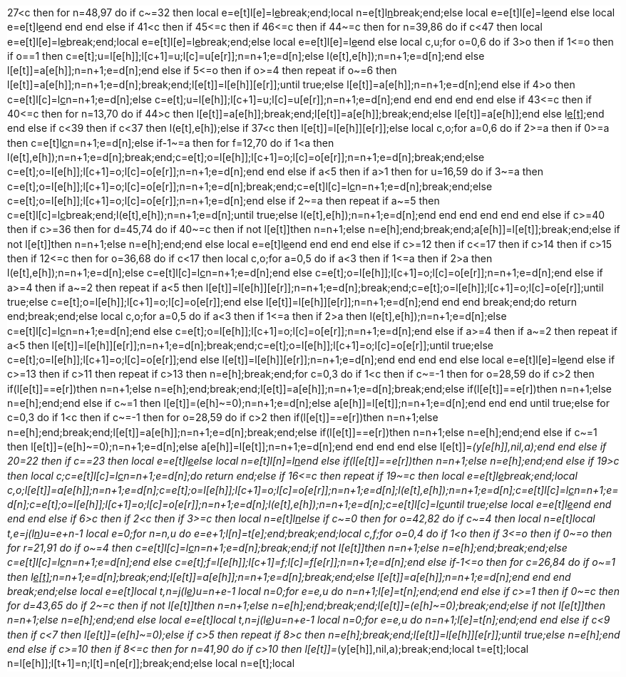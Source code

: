 27<c then for n=48,97 do if c~=32 then local e=e[t]l[e]=l[e](l[e+1])break;end;local n=e[t]l[n](f(l,n+1,e[h]))break;end;else local e=e[t]l[e]=l[e](l[e+1])end else local e=e[t]l[e](l[e+1])end end end else if 41<c then if 45<=c then if 46<=c then if 44~=c then for n=39,86 do if c<47 then local e=e[t]l[e]=l[e](l[e+1])break;end;local e=e[t]l[e]=l[e]()break;end;else local e=e[t]l[e]=l[e]()end else local c,u;for o=0,6 do if 3>o then if 1<=o then if o==1 then c=e[t];u=l[e[h]];l[c+1]=u;l[c]=u[e[r]];n=n+1;e=d[n];else l(e[t],e[h]);n=n+1;e=d[n];end else l[e[t]]=a[e[h]];n=n+1;e=d[n];end else if 5<=o then if o>=4 then repeat if o~=6 then l[e[t]]=a[e[h]];n=n+1;e=d[n];break;end;l[e[t]]=l[e[h]][e[r]];until true;else l[e[t]]=a[e[h]];n=n+1;e=d[n];end else if 4>o then c=e[t]l[c]=l[c](f(l,c+1,e[h]))n=n+1;e=d[n];else c=e[t];u=l[e[h]];l[c+1]=u;l[c]=u[e[r]];n=n+1;e=d[n];end end end end end else if 43<=c then if 40<=c then for n=13,70 do if 44>c then l[e[t]]=a[e[h]];break;end;l[e[t]]=a[e[h]];break;end;else l[e[t]]=a[e[h]];end else l[e[t]]();end end else if c<39 then if c<37 then l(e[t],e[h]);else if 37<c then l[e[t]]=l[e[h]][e[r]];else local c,o;for a=0,6 do if 2>=a then if 0>=a then c=e[t]l[c](f(l,c+1,e[h]))n=n+1;e=d[n];else if-1~=a then for f=12,70 do if 1<a then l(e[t],e[h]);n=n+1;e=d[n];break;end;c=e[t];o=l[e[h]];l[c+1]=o;l[c]=o[e[r]];n=n+1;e=d[n];break;end;else c=e[t];o=l[e[h]];l[c+1]=o;l[c]=o[e[r]];n=n+1;e=d[n];end end else if a<5 then if a>1 then for u=16,59 do if 3~=a then c=e[t];o=l[e[h]];l[c+1]=o;l[c]=o[e[r]];n=n+1;e=d[n];break;end;c=e[t]l[c]=l[c](f(l,c+1,e[h]))n=n+1;e=d[n];break;end;else c=e[t];o=l[e[h]];l[c+1]=o;l[c]=o[e[r]];n=n+1;e=d[n];end else if 2~=a then repeat if a~=5 then c=e[t]l[c]=l[c](f(l,c+1,e[h]))break;end;l(e[t],e[h]);n=n+1;e=d[n];until true;else l(e[t],e[h]);n=n+1;e=d[n];end end end end end end else if c>=40 then if c>=36 then for d=45,74 do if 40~=c then if not l[e[t]]then n=n+1;else n=e[h];end;break;end;a[e[h]]=l[e[t]];break;end;else if not l[e[t]]then n=n+1;else n=e[h];end;end else local e=e[t]l[e](l[e+1])end end end end else if c>=12 then if c<=17 then if c>14 then if c>15 then if 12<=c then for o=36,68 do if c<17 then local c,o;for a=0,5 do if a<3 then if 1<=a then if 2>a then l(e[t],e[h]);n=n+1;e=d[n];else c=e[t]l[c]=l[c](f(l,c+1,e[h]))n=n+1;e=d[n];end else c=e[t];o=l[e[h]];l[c+1]=o;l[c]=o[e[r]];n=n+1;e=d[n];end else if a>=4 then if a~=2 then repeat if a<5 then l[e[t]]=l[e[h]][e[r]];n=n+1;e=d[n];break;end;c=e[t];o=l[e[h]];l[c+1]=o;l[c]=o[e[r]];until true;else c=e[t];o=l[e[h]];l[c+1]=o;l[c]=o[e[r]];end else l[e[t]]=l[e[h]][e[r]];n=n+1;e=d[n];end end end break;end;do return end;break;end;else local c,o;for a=0,5 do if a<3 then if 1<=a then if 2>a then l(e[t],e[h]);n=n+1;e=d[n];else c=e[t]l[c]=l[c](f(l,c+1,e[h]))n=n+1;e=d[n];end else c=e[t];o=l[e[h]];l[c+1]=o;l[c]=o[e[r]];n=n+1;e=d[n];end else if a>=4 then if a~=2 then repeat if a<5 then l[e[t]]=l[e[h]][e[r]];n=n+1;e=d[n];break;end;c=e[t];o=l[e[h]];l[c+1]=o;l[c]=o[e[r]];until true;else c=e[t];o=l[e[h]];l[c+1]=o;l[c]=o[e[r]];end else l[e[t]]=l[e[h]][e[r]];n=n+1;e=d[n];end end end end else local e=e[t]l[e]=l[e]()end else if c>=13 then if c>11 then repeat if c>13 then n=e[h];break;end;for c=0,3 do if 1<c then if c~=-1 then for o=28,59 do if c>2 then if(l[e[t]]==e[r])then n=n+1;else n=e[h];end;break;end;l[e[t]]=a[e[h]];n=n+1;e=d[n];break;end;else if(l[e[t]]==e[r])then n=n+1;else n=e[h];end;end else if c~=1 then l[e[t]]=(e[h]~=0);n=n+1;e=d[n];else a[e[h]]=l[e[t]];n=n+1;e=d[n];end end end until true;else for c=0,3 do if 1<c then if c~=-1 then for o=28,59 do if c>2 then if(l[e[t]]==e[r])then n=n+1;else n=e[h];end;break;end;l[e[t]]=a[e[h]];n=n+1;e=d[n];break;end;else if(l[e[t]]==e[r])then n=n+1;else n=e[h];end;end else if c~=1 then l[e[t]]=(e[h]~=0);n=n+1;e=d[n];else a[e[h]]=l[e[t]];n=n+1;e=d[n];end end end end else l[e[t]]=_(y[e[h]],nil,a);end end else if 20<c then if c>=22 then if c==23 then local e=e[t]l[e](f(l,e+1,u))else local n=e[t]l[n]=l[n](f(l,n+1,e[h]))end else if(l[e[t]]==e[r])then n=n+1;else n=e[h];end;end else if 19>c then local c;c=e[t]l[c]=l[c](f(l,c+1,e[h]))n=n+1;e=d[n];do return end;else if 16<=c then repeat if 19~=c then local e=e[t]l[e](f(l,e+1,u))break;end;local c,o;l[e[t]]=a[e[h]];n=n+1;e=d[n];c=e[t];o=l[e[h]];l[c+1]=o;l[c]=o[e[r]];n=n+1;e=d[n];l(e[t],e[h]);n=n+1;e=d[n];c=e[t]l[c]=l[c](f(l,c+1,e[h]))n=n+1;e=d[n];c=e[t];o=l[e[h]];l[c+1]=o;l[c]=o[e[r]];n=n+1;e=d[n];l(e[t],e[h]);n=n+1;e=d[n];c=e[t]l[c]=l[c](f(l,c+1,e[h]))until true;else local e=e[t]l[e](f(l,e+1,u))end end end end else if 6>c then if 2<c then if 3>=c then local n=e[t]l[n](f(l,n+1,e[h]))else if c~=0 then for o=42,82 do if c~=4 then local n=e[t]local t,e=j(l[n]())u=e+n-1 local e=0;for n=n,u do e=e+1;l[n]=t[e];end;break;end;local c,f;for o=0,4 do if 1<o then if 3<=o then if 0~=o then for r=21,91 do if o~=4 then c=e[t]l[c]=l[c](l[c+1])n=n+1;e=d[n];break;end;if not l[e[t]]then n=n+1;else n=e[h];end;break;end;else c=e[t]l[c]=l[c](l[c+1])n=n+1;e=d[n];end else c=e[t];f=l[e[h]];l[c+1]=f;l[c]=f[e[r]];n=n+1;e=d[n];end else if-1<=o then for c=26,84 do if o~=1 then l[e[t]]();n=n+1;e=d[n];break;end;l[e[t]]=a[e[h]];n=n+1;e=d[n];break;end;else l[e[t]]=a[e[h]];n=n+1;e=d[n];end end end break;end;else local e=e[t]local t,n=j(l[e]())u=n+e-1 local n=0;for e=e,u do n=n+1;l[e]=t[n];end;end end else if c>=1 then if 0~=c then for d=43,65 do if 2~=c then if not l[e[t]]then n=n+1;else n=e[h];end;break;end;l[e[t]]=(e[h]~=0);break;end;else if not l[e[t]]then n=n+1;else n=e[h];end;end else local e=e[t]local t,n=j(l[e]())u=n+e-1 local n=0;for e=e,u do n=n+1;l[e]=t[n];end;end end else if c<9 then if c<7 then l[e[t]]=(e[h]~=0);else if c>5 then repeat if 8>c then n=e[h];break;end;l[e[t]]=l[e[h]][e[r]];until true;else n=e[h];end end else if c>=10 then if 8<=c then for n=41,90 do if c>10 then l[e[t]]=_(y[e[h]],nil,a);break;end;local t=e[t];local n=l[e[h]];l[t+1]=n;l[t]=n[e[r]];break;end;else local n=e[t];local